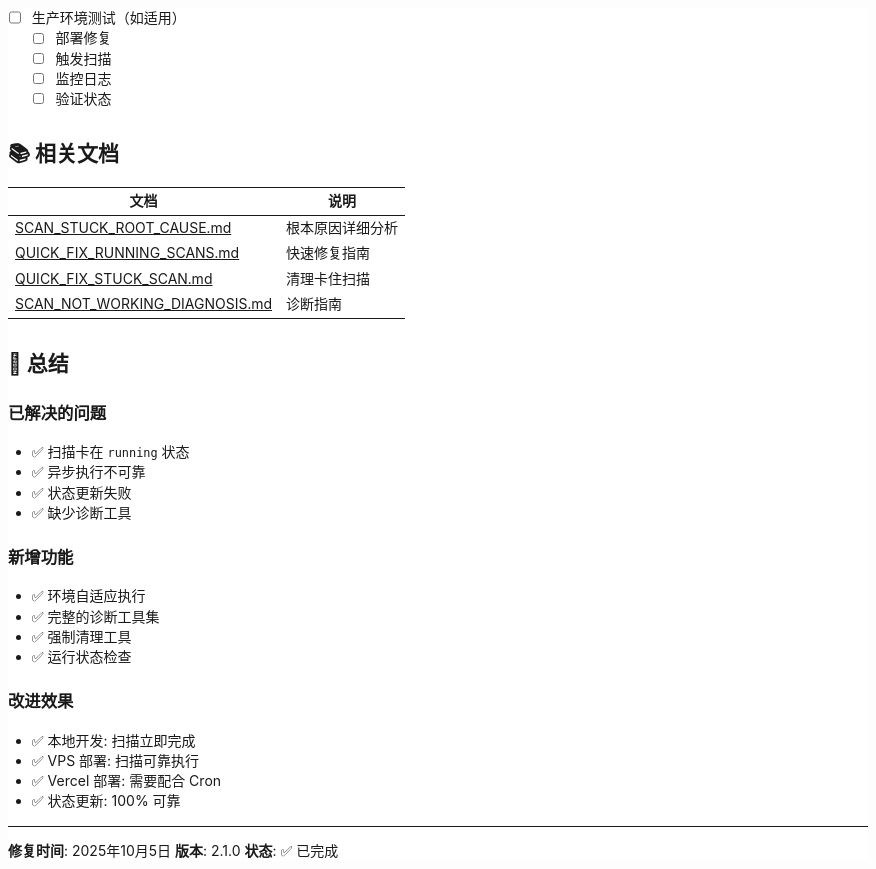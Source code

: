 - [ ] 生产环境测试（如适用）
  - [ ] 部署修复
  - [ ] 触发扫描
  - [ ] 监控日志
  - [ ] 验证状态

## 📚 相关文档

| 文档 | 说明 |
|------|------|
| [SCAN_STUCK_ROOT_CAUSE.md](SCAN_STUCK_ROOT_CAUSE.md) | 根本原因详细分析 |
| [QUICK_FIX_RUNNING_SCANS.md](QUICK_FIX_RUNNING_SCANS.md) | 快速修复指南 |
| [QUICK_FIX_STUCK_SCAN.md](QUICK_FIX_STUCK_SCAN.md) | 清理卡住扫描 |
| [SCAN_NOT_WORKING_DIAGNOSIS.md](SCAN_NOT_WORKING_DIAGNOSIS.md) | 诊断指南 |

## 🎯 总结

### 已解决的问题

- ✅ 扫描卡在 `running` 状态
- ✅ 异步执行不可靠
- ✅ 状态更新失败
- ✅ 缺少诊断工具

### 新增功能

- ✅ 环境自适应执行
- ✅ 完整的诊断工具集
- ✅ 强制清理工具
- ✅ 运行状态检查

### 改进效果

- ✅ 本地开发: 扫描立即完成
- ✅ VPS 部署: 扫描可靠执行
- ✅ Vercel 部署: 需要配合 Cron
- ✅ 状态更新: 100% 可靠

---

**修复时间**: 2025年10月5日
**版本**: 2.1.0
**状态**: ✅ 已完成
